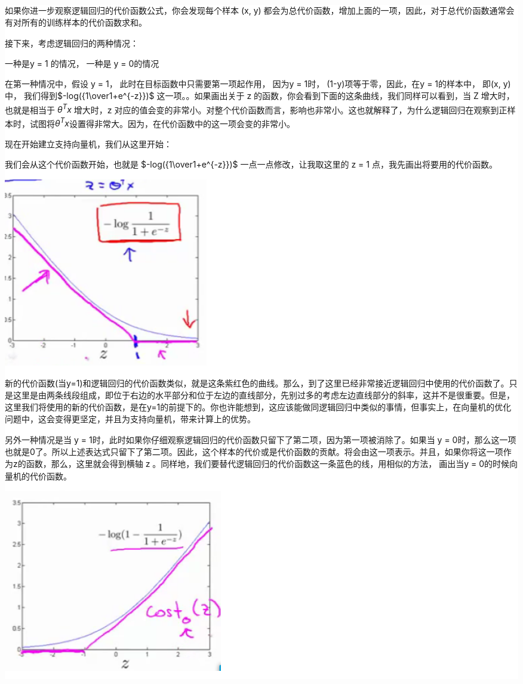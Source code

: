 如果你进一步观察逻辑回归的代价函数公式，你会发现每个样本 (x, y) 都会为总代价函数，增加上面的一项，因此，对于总代价函数通常会有对所有的训练样本的代价函数求和。

接下来，考虑逻辑回归的两种情况：

一种是y = 1 的情况， 一种是 y = 0的情况

在第一种情况中，假设 y = 1， 此时在目标函数中只需要第一项起作用， 因为y = 1时， (1-y)项等于零，因此，在y = 1的样本中， 即(x, y) 中， 我们得到$-log({1\over1+e^{-z}})$ 这一项。。如果画出关于 z 的函数，你会看到下面的这条曲线，我们同样可以看到，当 Z 增大时，也就是相当于 $\theta^Tx$ 增大时，z 对应的值会变的非常小。对整个代价函数而言，影响也非常小。这也就解释了，为什么逻辑回归在观察到正样本时，试图将$\theta^Tx$设置得非常大。因为，在代价函数中的这一项会变的非常小。

现在开始建立支持向量机，我们从这里开始：

我们会从这个代价函数开始，也就是 $-log({1\over1+e^{-z}})$  一点一点修改，让我取这里的 z = 1 点，我先画出将要用的代价函数。

![1543592561417](/img/1543592561417.png)

新的代价函数(当y=1)和逻辑回归的代价函数类似，就是这条紫红色的曲线。那么，到了这里已经非常接近逻辑回归中使用的代价函数了。只是这里是由两条线段组成，即位于右边的水平部分和位于左边的直线部分，先别过多的考虑左边直线部分的斜率，这并不是很重要。但是，这里我们将使用的新的代价函数，是在y=1的前提下的。你也许能想到，这应该能做同逻辑回归中类似的事情，但事实上，在向量机的优化问题中，这会变得更坚定，并且为支持向量机，带来计算上的优势。

另外一种情况是当 y = 1时，此时如果你仔细观察逻辑回归的代价函数只留下了第二项，因为第一项被消除了。如果当 y = 0时，那么这一项也就是0了。所以上述表达式只留下了第二项。因此，这个样本的代价或是代价函数的贡献。将会由这一项表示。并且，如果你将这一项作为z的函数，那么，这里就会得到横轴 z 。同样地，我们要替代逻辑回归的代价函数这一条蓝色的线，用相似的方法， 画出当y = 0的时候向量机的代价函数。

![1543634145117](/img/1543634145117.png)

